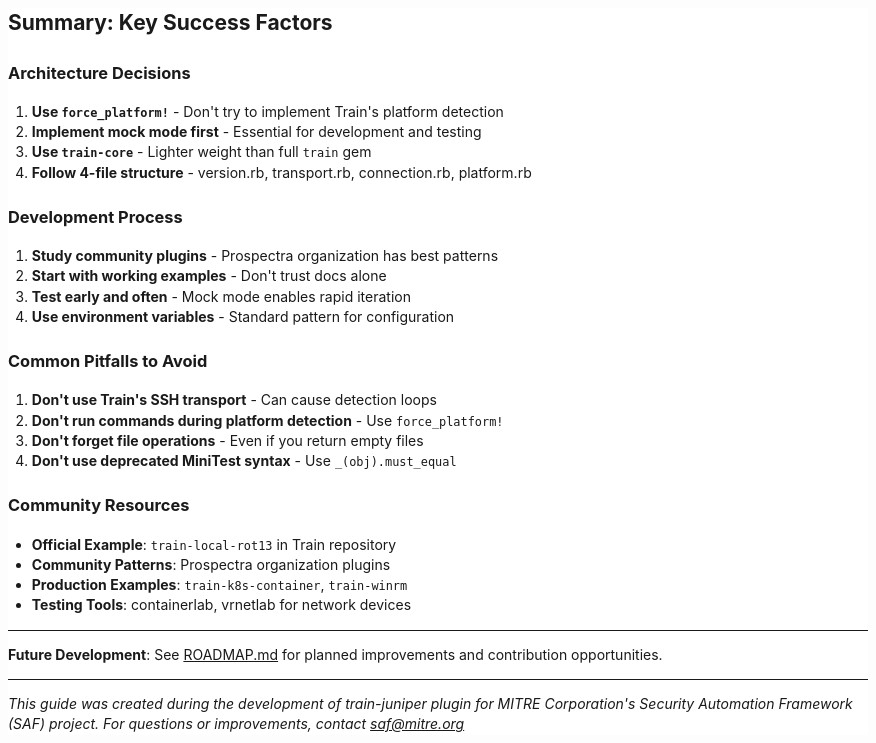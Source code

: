 
## Summary: Key Success Factors

### Architecture Decisions

1. **Use `force_platform!`** - Don't try to implement Train's platform detection
2. **Implement mock mode first** - Essential for development and testing
3. **Use `train-core`** - Lighter weight than full `train` gem
4. **Follow 4-file structure** - version.rb, transport.rb, connection.rb, platform.rb

### Development Process

1. **Study community plugins** - Prospectra organization has best patterns
2. **Start with working examples** - Don't trust docs alone
3. **Test early and often** - Mock mode enables rapid iteration
4. **Use environment variables** - Standard pattern for configuration

### Common Pitfalls to Avoid

1. **Don't use Train's SSH transport** - Can cause detection loops
2. **Don't run commands during platform detection** - Use `force_platform!`
3. **Don't forget file operations** - Even if you return empty files
4. **Don't use deprecated MiniTest syntax** - Use `_(obj).must_equal`

### Community Resources

- **Official Example**: `train-local-rot13` in Train repository
- **Community Patterns**: Prospectra organization plugins
- **Production Examples**: `train-k8s-container`, `train-winrm`
- **Testing Tools**: containerlab, vrnetlab for network devices

---

**Future Development**: See [ROADMAP.md](../ROADMAP.md) for planned improvements and contribution opportunities.

---

*This guide was created during the development of train-juniper plugin for MITRE Corporation's Security Automation Framework (SAF) project. For questions or improvements, contact saf@mitre.org*